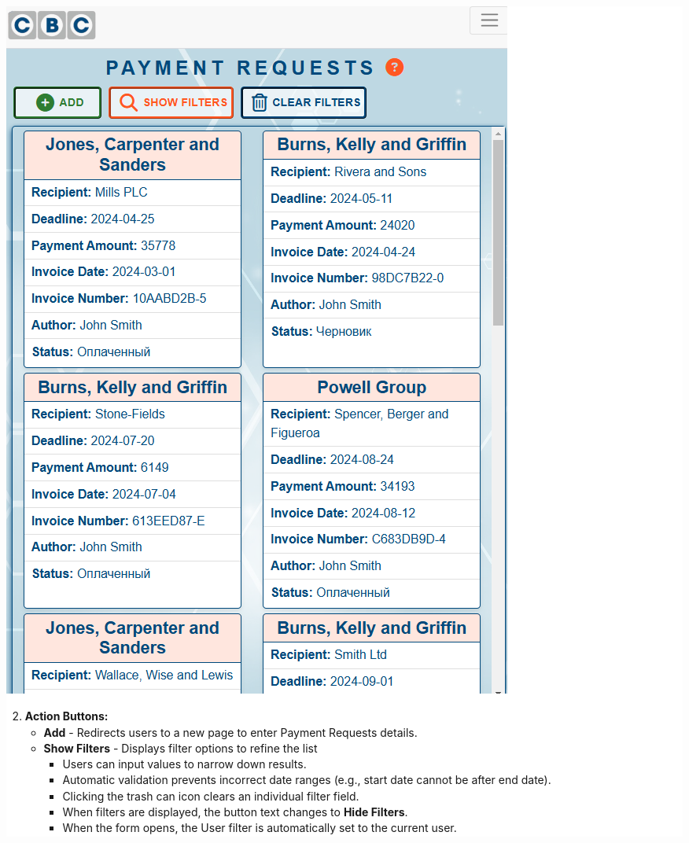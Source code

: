    ![Payment Request's List (small size)](documentation/features/payment-request-small-size.png)

2. **Action Buttons:**
   - **Add** - Redirects users to a new page to enter Payment Requests details.
   - **Show Filters** - Displays filter options to refine the list
      - Users can input values to narrow down results.
      - Automatic validation prevents incorrect date ranges (e.g., start date cannot be after end date).
      - Clicking the trash can icon clears an individual filter field.
      - When filters are displayed, the button text changes to **Hide Filters**.
      - When the form opens, the User filter is automatically set to the current user.

